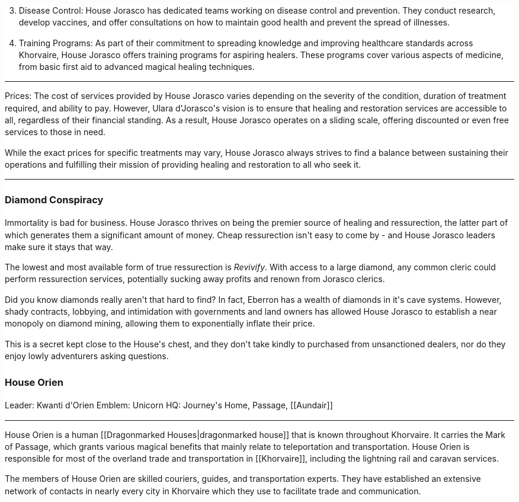 3. Disease Control: House Jorasco has dedicated teams working on disease control and prevention. They conduct research, develop vaccines, and offer consultations on how to maintain good health and prevent the spread of illnesses.

4. Training Programs: As part of their commitment to spreading knowledge and improving healthcare standards across Khorvaire, House Jorasco offers training programs for aspiring healers. These programs cover various aspects of medicine, from basic first aid to advanced magical healing techniques.

---

Prices:
The cost of services provided by House Jorasco varies depending on the severity of the condition, duration of treatment required, and ability to pay. However, Ulara d'Jorasco's vision is to ensure that healing and restoration services are accessible to all, regardless of their financial standing. As a result, House Jorasco operates on a sliding scale, offering discounted or even free services to those in need.

While the exact prices for specific treatments may vary, House Jorasco always strives to find a balance between sustaining their operations and fulfilling their mission of providing healing and restoration to all who seek it.

---

### Diamond Conspiracy
Immortality is bad for business. House Jorasco thrives on being the premier source of healing and ressurection, the latter part of which generates them a significant amount of money. Cheap ressurection isn't easy to come by - and House Jorasco leaders make sure it stays that way.

The lowest and most available form of true ressurection is _Revivify_. With access to a large diamond, any common cleric could perform ressurection services, potentially sucking away profits and renown from Jorasco clerics.

Did you know diamonds really aren't that hard to find? In fact, Eberron has a wealth of diamonds in it's cave systems. However, shady contracts, lobbying, and intimidation with governments and land owners has allowed House Jorasco to establish a near monopoly on diamond mining, allowing them to exponentially inflate their price.

This is a secret kept close to the House's chest, and they don't take kindly to purchased from unsanctioned dealers, nor do they enjoy lowly adventurers asking questions.

### House Orien


Leader: Kwanti d'Orien
Emblem: Unicorn
HQ: Journey's Home, Passage, [[Aundair]]

---

House Orien is a human [[Dragonmarked Houses|dragonmarked house]] that is known throughout Khorvaire. It carries the Mark of Passage, which grants various magical benefits that mainly relate to teleportation and transportation. House Orien is responsible for most of the overland trade and transportation in [[Khorvaire]], including the lightning rail and caravan services.

The members of House Orien are skilled couriers, guides, and transportation experts. They have established an extensive network of contacts in nearly every city in Khorvaire which they use to facilitate trade and communication.
